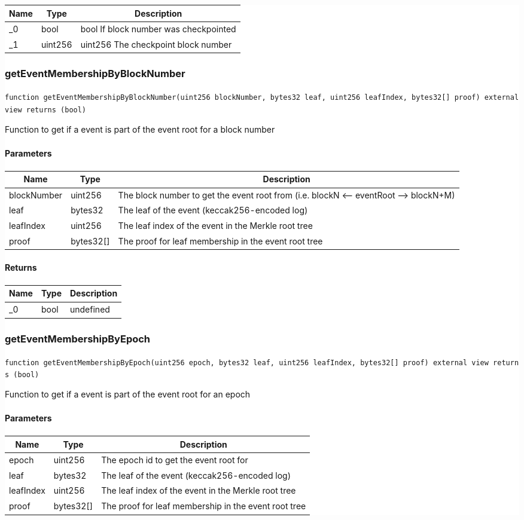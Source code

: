 | Name | Type | Description |
|---|---|---|
| _0 | bool | bool If block number was checkpointed |
| _1 | uint256 | uint256 The checkpoint block number |

### getEventMembershipByBlockNumber

```solidity
function getEventMembershipByBlockNumber(uint256 blockNumber, bytes32 leaf, uint256 leafIndex, bytes32[] proof) external view returns (bool)
```

Function to get if a event is part of the event root for a block number



#### Parameters

| Name | Type | Description |
|---|---|---|
| blockNumber | uint256 | The block number to get the event root from (i.e. blockN &lt;-- eventRoot --&gt; blockN+M) |
| leaf | bytes32 | The leaf of the event (keccak256-encoded log) |
| leafIndex | uint256 | The leaf index of the event in the Merkle root tree |
| proof | bytes32[] | The proof for leaf membership in the event root tree |

#### Returns

| Name | Type | Description |
|---|---|---|
| _0 | bool | undefined |

### getEventMembershipByEpoch

```solidity
function getEventMembershipByEpoch(uint256 epoch, bytes32 leaf, uint256 leafIndex, bytes32[] proof) external view returns (bool)
```

Function to get if a event is part of the event root for an epoch



#### Parameters

| Name | Type | Description |
|---|---|---|
| epoch | uint256 | The epoch id to get the event root for |
| leaf | bytes32 | The leaf of the event (keccak256-encoded log) |
| leafIndex | uint256 | The leaf index of the event in the Merkle root tree |
| proof | bytes32[] | The proof for leaf membership in the event root tree |
